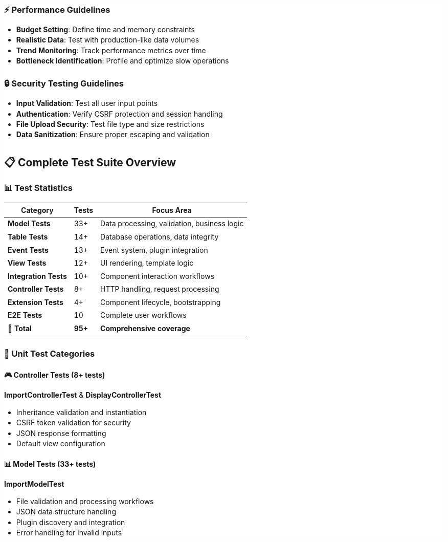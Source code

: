 ### ⚡ Performance Guidelines
- **Budget Setting**: Define time and memory constraints
- **Realistic Data**: Test with production-like data volumes
- **Trend Monitoring**: Track performance metrics over time
- **Bottleneck Identification**: Profile and optimize slow operations

### 🔒 Security Testing Guidelines
- **Input Validation**: Test all user input points
- **Authentication**: Verify CSRF protection and session handling
- **File Upload Security**: Test file type and size restrictions
- **Data Sanitization**: Ensure proper escaping and validation

## 📋 Complete Test Suite Overview

### 📊 Test Statistics

| **Category**         | **Tests** | **Focus Area**                           |
|----------------------|-----------|-------------------------------------------|
| **Model Tests**      | 33+       | Data processing, validation, business logic |
| **Table Tests**      | 14+       | Database operations, data integrity        |
| **Event Tests**      | 13+       | Event system, plugin integration           |
| **View Tests**       | 12+       | UI rendering, template logic               |
| **Integration Tests**| 10+       | Component interaction workflows            |
| **Controller Tests** | 8+        | HTTP handling, request processing          |
| **Extension Tests**  | 4+        | Component lifecycle, bootstrapping         |
| **E2E Tests**        | 10        | Complete user workflows                    |
| **🎯 Total**         | **95+**   | **Comprehensive coverage**                 |


### 🧪 Unit Test Categories

#### 🎮 Controller Tests (8+ tests)
**ImportControllerTest** & **DisplayControllerTest**
- Inheritance validation and instantiation
- CSRF token validation for security
- JSON response formatting
- Default view configuration

#### 📊 Model Tests (33+ tests)
**ImportModelTest**
- File validation and processing workflows
- JSON data structure handling
- Plugin discovery and integration
- Error handling for invalid inputs
